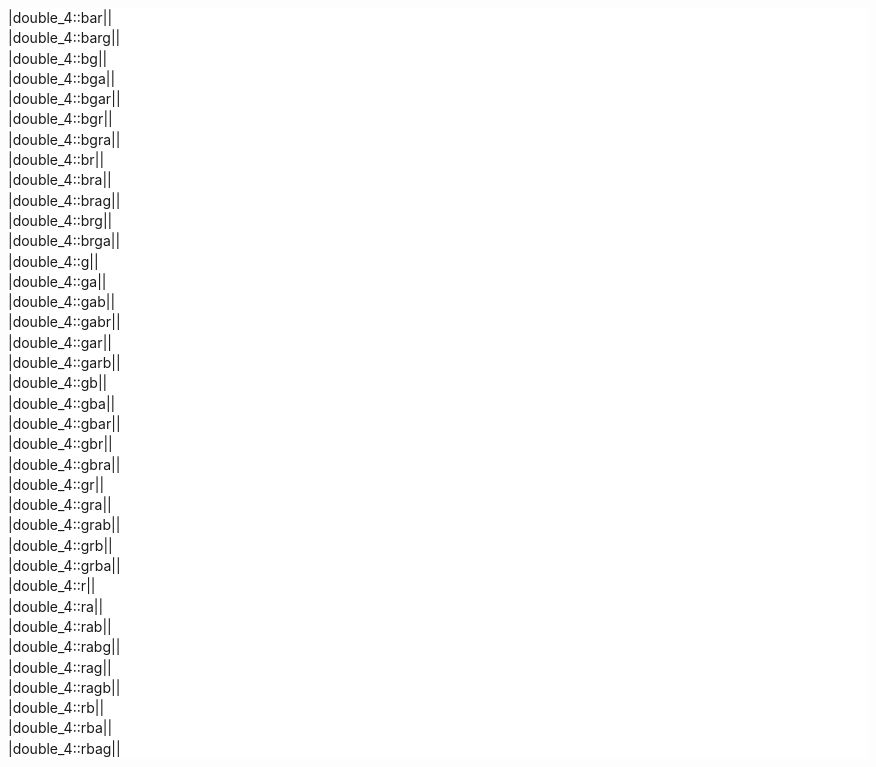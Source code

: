 |double_4::bar||  
|double_4::barg||  
|double_4::bg||  
|double_4::bga||  
|double_4::bgar||  
|double_4::bgr||  
|double_4::bgra||  
|double_4::br||  
|double_4::bra||  
|double_4::brag||  
|double_4::brg||  
|double_4::brga||  
|double_4::g||  
|double_4::ga||  
|double_4::gab||  
|double_4::gabr||  
|double_4::gar||  
|double_4::garb||  
|double_4::gb||  
|double_4::gba||  
|double_4::gbar||  
|double_4::gbr||  
|double_4::gbra||  
|double_4::gr||  
|double_4::gra||  
|double_4::grab||  
|double_4::grb||  
|double_4::grba||  
|double_4::r||  
|double_4::ra||  
|double_4::rab||  
|double_4::rabg||  
|double_4::rag||  
|double_4::ragb||  
|double_4::rb||  
|double_4::rba||  
|double_4::rbag||  